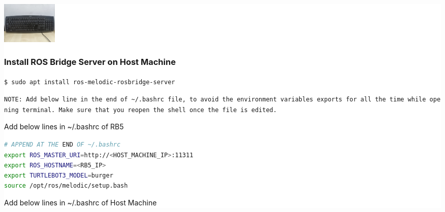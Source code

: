 <img src='./image/Keyboard.jpeg' width='100' />



### Install ROS Bridge Server on Host Machine
```sh
$ sudo apt install ros-melodic-rosbridge-server
```
`NOTE: Add below line in the end of ~/.bashrc file, to avoid the environment variables exports for all the time while opening terminal. Make sure that you reopen the shell once the file is edited.` 

Add below lines in ~/.bashrc of RB5

```sh
# APPEND AT THE END OF ~/.bashrc
export ROS_MASTER_URI=http://<HOST_MACHINE_IP>:11311
export ROS_HOSTNAME=<RB5_IP>
export TURTLEBOT3_MODEL=burger
source /opt/ros/melodic/setup.bash

``` 
Add below lines in ~/.bashrc of Host Machine
